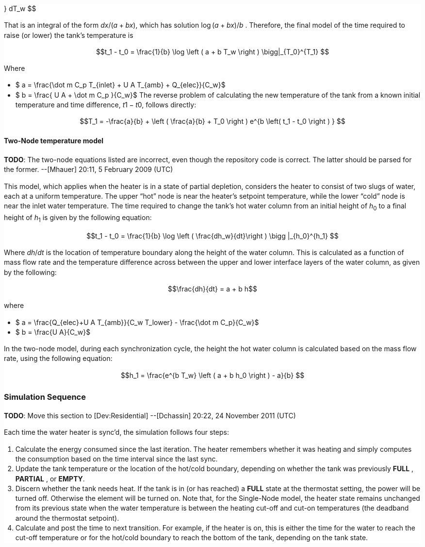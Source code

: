 
} dT_w 
$$

That is an integral of the form $dx/(a+bx)$, which has solution $\log(a+bx)/b$ . Therefore, the final model of the time required to raise (or lower) the tank’s temperature is 

$$t_1 - t_0 = \frac{1}{b} \log \left ( a + b T_w \right ) \bigg|_{T_0}^{T_1} 
$$

Where 

  * $ a = \frac{\dot m C_p T_{inlet} + U A T_{amb} + Q_{elec}}{C_w}$
  * $ b = \frac{ U A + \dot m C_p }{C_w}$
The reverse problem of calculating the new temperature of the tank from a known initial temperature and time difference, $t1-t0$, follows directly: 

$$T_1 = -\frac{a}{b} + \left ( \frac{a}{b} + T_0 \right ) e^{b \left( t_1 - t_0 \right ) } 
$$

#### Two-Node temperature model

**TODO**:  The two-node equations listed are incorrect, even though the repository code is correct. The latter should be parsed for the former. --[Mhauer] 20:11, 5 February 2009 (UTC) 

This model, which applies when the heater is in a state of partial depletion, considers the heater to consist of two slugs of water, each at a uniform temperature. The upper “hot” node is near the heater’s setpoint temperature, while the lower “cold” node is near the inlet water temperature. The time required to change the tank’s hot water column from an initial height of $h_0$ to a final height of $h_1$ is given by the following equation: 

$$t_1 - t_0 = \frac{1}{b} \log \left ( \frac{dh_w}{dt}\right ) \bigg |_{h_0}^{h_1} 
$$

  
Where $dh/dt$ is the location of temperature boundary along the height of the water column. This is calculated as a function of mass flow rate and the temperature difference across between the upper and lower interface layers of the water column, as given by the following: 

$$\frac{dh}{dt} = a + b h$$

where 

  * $ a = \frac{Q_{elec}+U A T_{amb}}{C_w T_lower} - \frac{\dot m C_p}{C_w}$
  * $ b = \frac{U A}{C_w}$

In the two-node model, during each synchronization cycle, the height the hot water column is calculated based on the mass flow rate, using the following equation: 

$$h_1 = \frac{e^{b T_w} \left ( a + b h_0 \right ) - a}{b} 
$$

### Simulation Sequence

**TODO**:  Move this section to [Dev:Residential] \--[Dchassin] 20:22, 24 November 2011 (UTC) 

Each time the water heater is sync’d, the simulation follows four steps: 

  1. Calculate the energy consumed since the last iteration. The heater remembers whether it was heating and simply computes the consumption based on the time interval since the last sync.
  2. Update the tank temperature or the location of the hot/cold boundary, depending on whether the tank was previously **FULL** , **PARTIAL** , or **EMPTY**.
  3. Discern whether the tank needs heat. If the tank is in (or has reached) a **FULL** state at the thermostat setting, the power will be turned off. Otherwise the element will be turned on. Note that, for the Single-Node model, the heater state remains unchanged from its previous state when the water temperature is between the heating cut-off and cut-on temperatures (the deadband around the thermostat setpoint).
  4. Calculate and post the time to next transition. For example, if the heater is on, this is either the time for the water to reach the cut-off temperature or for the hot/cold boundary to reach the bottom of the tank, depending on the tank state.
